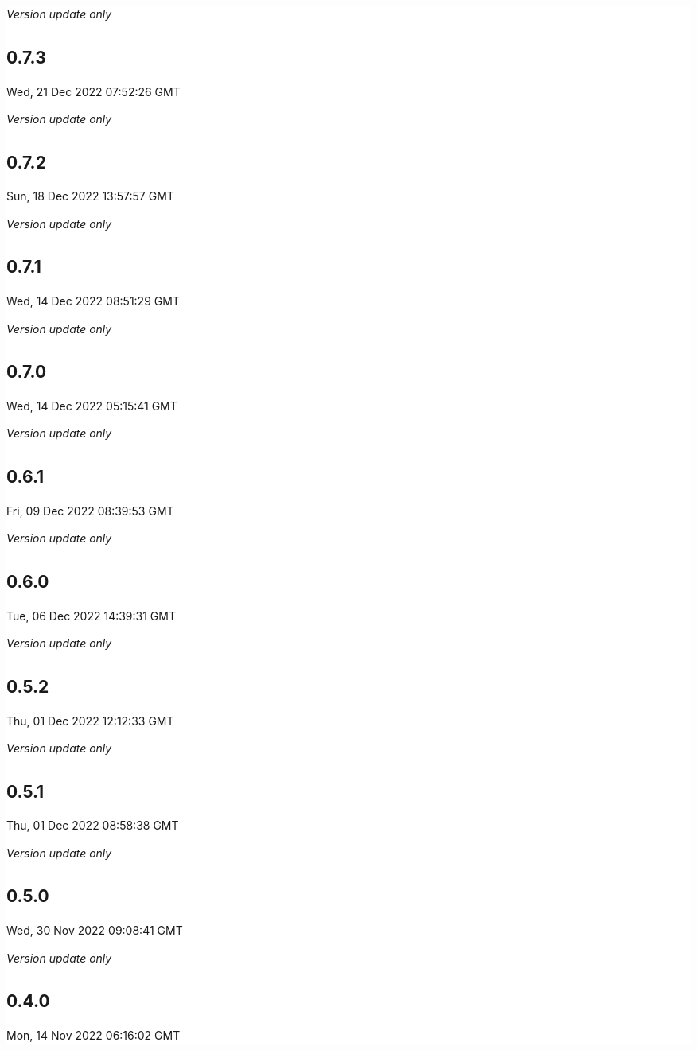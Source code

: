 _Version update only_

## 0.7.3
Wed, 21 Dec 2022 07:52:26 GMT

_Version update only_

## 0.7.2
Sun, 18 Dec 2022 13:57:57 GMT

_Version update only_

## 0.7.1
Wed, 14 Dec 2022 08:51:29 GMT

_Version update only_

## 0.7.0
Wed, 14 Dec 2022 05:15:41 GMT

_Version update only_

## 0.6.1
Fri, 09 Dec 2022 08:39:53 GMT

_Version update only_

## 0.6.0
Tue, 06 Dec 2022 14:39:31 GMT

_Version update only_

## 0.5.2
Thu, 01 Dec 2022 12:12:33 GMT

_Version update only_

## 0.5.1
Thu, 01 Dec 2022 08:58:38 GMT

_Version update only_

## 0.5.0
Wed, 30 Nov 2022 09:08:41 GMT

_Version update only_

## 0.4.0
Mon, 14 Nov 2022 06:16:02 GMT
